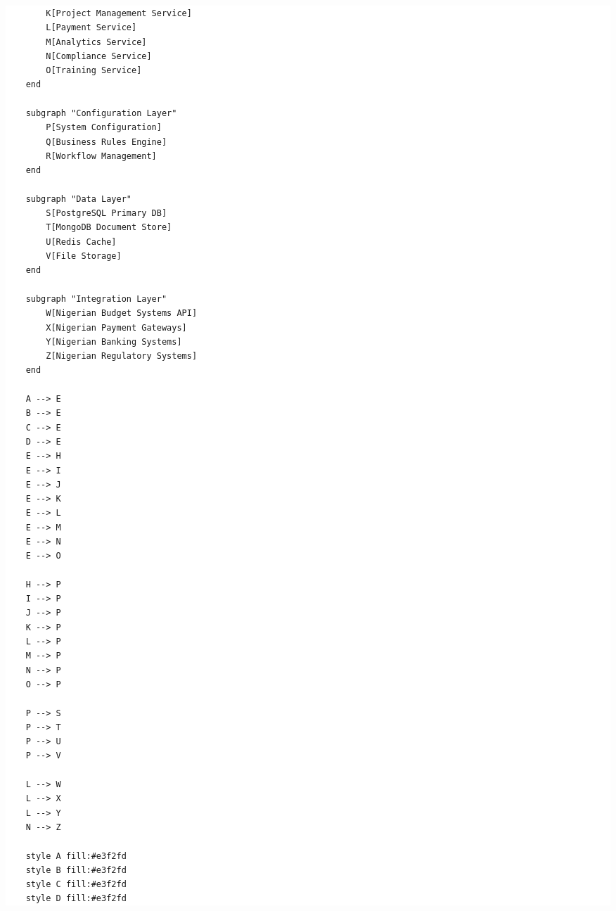 ```mermaid
        K[Project Management Service]
        L[Payment Service]
        M[Analytics Service]
        N[Compliance Service]
        O[Training Service]
    end
    
    subgraph "Configuration Layer"
        P[System Configuration]
        Q[Business Rules Engine]
        R[Workflow Management]
    end
    
    subgraph "Data Layer"
        S[PostgreSQL Primary DB]
        T[MongoDB Document Store]
        U[Redis Cache]
        V[File Storage]
    end
    
    subgraph "Integration Layer"
        W[Nigerian Budget Systems API]
        X[Nigerian Payment Gateways]
        Y[Nigerian Banking Systems]
        Z[Nigerian Regulatory Systems]
    end
    
    A --> E
    B --> E
    C --> E
    D --> E
    E --> H
    E --> I
    E --> J
    E --> K
    E --> L
    E --> M
    E --> N
    E --> O
    
    H --> P
    I --> P
    J --> P
    K --> P
    L --> P
    M --> P
    N --> P
    O --> P
    
    P --> S
    P --> T
    P --> U
    P --> V
    
    L --> W
    L --> X
    L --> Y
    N --> Z
    
    style A fill:#e3f2fd
    style B fill:#e3f2fd
    style C fill:#e3f2fd
    style D fill:#e3f2fd
```